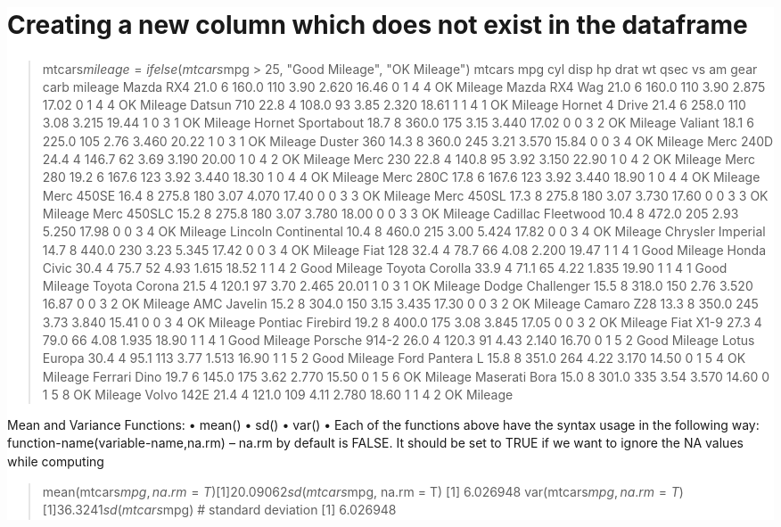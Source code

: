 # Creating a new column which does not exist in the dataframe

> mtcars$mileage = ifelse(mtcars$mpg > 25, "Good Mileage", "OK Mileage")
> mtcars
                     mpg cyl  disp  hp drat    wt  qsec vs am gear carb      mileage
Mazda RX4           21.0   6 160.0 110 3.90 2.620 16.46  0  1    4    4   OK Mileage
Mazda RX4 Wag       21.0   6 160.0 110 3.90 2.875 17.02  0  1    4    4   OK Mileage
Datsun 710          22.8   4 108.0  93 3.85 2.320 18.61  1  1    4    1   OK Mileage
Hornet 4 Drive      21.4   6 258.0 110 3.08 3.215 19.44  1  0    3    1   OK Mileage
Hornet Sportabout   18.7   8 360.0 175 3.15 3.440 17.02  0  0    3    2   OK Mileage
Valiant             18.1   6 225.0 105 2.76 3.460 20.22  1  0    3    1   OK Mileage
Duster 360          14.3   8 360.0 245 3.21 3.570 15.84  0  0    3    4   OK Mileage
Merc 240D           24.4   4 146.7  62 3.69 3.190 20.00  1  0    4    2   OK Mileage
Merc 230            22.8   4 140.8  95 3.92 3.150 22.90  1  0    4    2   OK Mileage
Merc 280            19.2   6 167.6 123 3.92 3.440 18.30  1  0    4    4   OK Mileage
Merc 280C           17.8   6 167.6 123 3.92 3.440 18.90  1  0    4    4   OK Mileage
Merc 450SE          16.4   8 275.8 180 3.07 4.070 17.40  0  0    3    3   OK Mileage
Merc 450SL          17.3   8 275.8 180 3.07 3.730 17.60  0  0    3    3   OK Mileage
Merc 450SLC         15.2   8 275.8 180 3.07 3.780 18.00  0  0    3    3   OK Mileage
Cadillac Fleetwood  10.4   8 472.0 205 2.93 5.250 17.98  0  0    3    4   OK Mileage
Lincoln Continental 10.4   8 460.0 215 3.00 5.424 17.82  0  0    3    4   OK Mileage
Chrysler Imperial   14.7   8 440.0 230 3.23 5.345 17.42  0  0    3    4   OK Mileage
Fiat 128            32.4   4  78.7  66 4.08 2.200 19.47  1  1    4    1 Good Mileage
Honda Civic         30.4   4  75.7  52 4.93 1.615 18.52  1  1    4    2 Good Mileage
Toyota Corolla      33.9   4  71.1  65 4.22 1.835 19.90  1  1    4    1 Good Mileage
Toyota Corona       21.5   4 120.1  97 3.70 2.465 20.01  1  0    3    1   OK Mileage
Dodge Challenger    15.5   8 318.0 150 2.76 3.520 16.87  0  0    3    2   OK Mileage
AMC Javelin         15.2   8 304.0 150 3.15 3.435 17.30  0  0    3    2   OK Mileage
Camaro Z28          13.3   8 350.0 245 3.73 3.840 15.41  0  0    3    4   OK Mileage
Pontiac Firebird    19.2   8 400.0 175 3.08 3.845 17.05  0  0    3    2   OK Mileage
Fiat X1-9           27.3   4  79.0  66 4.08 1.935 18.90  1  1    4    1 Good Mileage
Porsche 914-2       26.0   4 120.3  91 4.43 2.140 16.70  0  1    5    2 Good Mileage
Lotus Europa        30.4   4  95.1 113 3.77 1.513 16.90  1  1    5    2 Good Mileage
Ford Pantera L      15.8   8 351.0 264 4.22 3.170 14.50  0  1    5    4   OK Mileage
Ferrari Dino        19.7   6 145.0 175 3.62 2.770 15.50  0  1    5    6   OK Mileage
Maserati Bora       15.0   8 301.0 335 3.54 3.570 14.60  0  1    5    8   OK Mileage
Volvo 142E          21.4   4 121.0 109 4.11 2.780 18.60  1  1    4    2   OK Mileage

Mean and Variance Functions:
• mean()
• sd()
• var()
• Each of the functions above have the syntax usage in the
following way: function-name(variable-name,na.rm)
– na.rm by default is FALSE. It should be set to TRUE if we want to
ignore the NA values while computing

> mean(mtcars$mpg, na.rm = T)
[1] 20.09062
> sd(mtcars$mpg, na.rm = T)
[1] 6.026948
> var(mtcars$mpg, na.rm = T)
[1] 36.3241
> sd(mtcars$mpg) # standard deviation
[1] 6.026948
